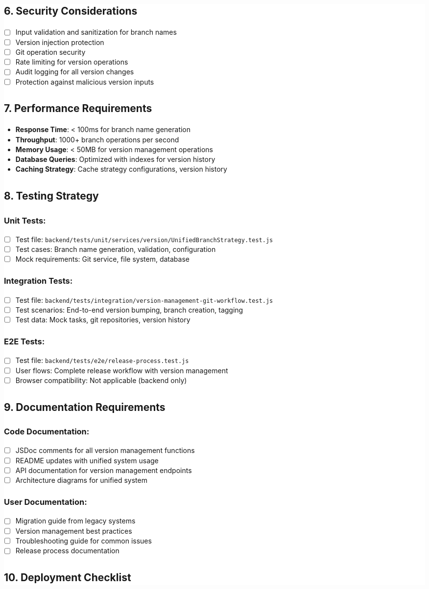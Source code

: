 ## 6. Security Considerations
- [ ] Input validation and sanitization for branch names
- [ ] Version injection protection
- [ ] Git operation security
- [ ] Rate limiting for version operations
- [ ] Audit logging for all version changes
- [ ] Protection against malicious version inputs

## 7. Performance Requirements
- **Response Time**: < 100ms for branch name generation
- **Throughput**: 1000+ branch operations per second
- **Memory Usage**: < 50MB for version management operations
- **Database Queries**: Optimized with indexes for version history
- **Caching Strategy**: Cache strategy configurations, version history

## 8. Testing Strategy

### Unit Tests:
- [ ] Test file: `backend/tests/unit/services/version/UnifiedBranchStrategy.test.js`
- [ ] Test cases: Branch name generation, validation, configuration
- [ ] Mock requirements: Git service, file system, database

### Integration Tests:
- [ ] Test file: `backend/tests/integration/version-management-git-workflow.test.js`
- [ ] Test scenarios: End-to-end version bumping, branch creation, tagging
- [ ] Test data: Mock tasks, git repositories, version history

### E2E Tests:
- [ ] Test file: `backend/tests/e2e/release-process.test.js`
- [ ] User flows: Complete release workflow with version management
- [ ] Browser compatibility: Not applicable (backend only)

## 9. Documentation Requirements

### Code Documentation:
- [ ] JSDoc comments for all version management functions
- [ ] README updates with unified system usage
- [ ] API documentation for version management endpoints
- [ ] Architecture diagrams for unified system

### User Documentation:
- [ ] Migration guide from legacy systems
- [ ] Version management best practices
- [ ] Troubleshooting guide for common issues
- [ ] Release process documentation

## 10. Deployment Checklist
